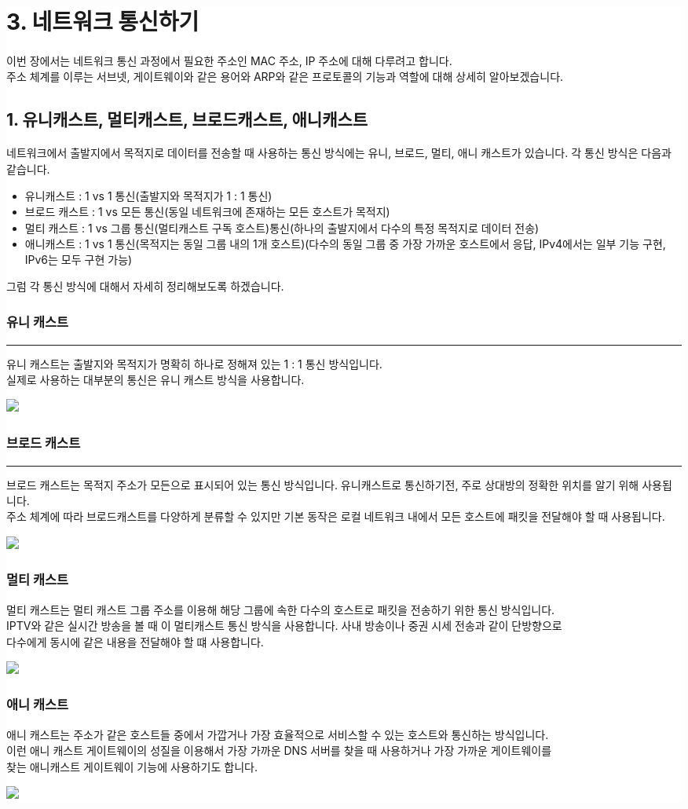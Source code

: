 # 3. 네트워크 통신하기

이번 장에서는 네트워크 통신 과정에서 필요한 주소인 MAC 주소, IP 주소에 대해 다루려고 합니다.  
주소 체계를 이루는 서브넷, 게이트웨이와 같은 용어와 ARP와 같은 프로토콜의 기능과 역할에 대해 상세히 알아보겠습니다.

## 1. 유니캐스트, 멀티캐스트, 브로드캐스트, 애니캐스트

네트워크에서 출발지에서 목적지로 데이터를 전송할 때 사용하는 통신 방식에는 유니, 브로드, 멀티, 애니 캐스트가 있습니다.
각 통신 방식은 다음과 같습니다.

- 유니캐스트 : 1 vs 1 통신(출발지와 목적지가 1 : 1 통신)
- 브로드 캐스트 : 1 vs 모든 통신(동일 네트워크에 존재하는 모든 호스트가 목적지)
- 멀티 캐스트 : 1 vs 그룹 통신(멀티캐스트 구독 호스트)통신(하나의 출발지에서 다수의 특정 목적지로 데이터 전송)
- 애니캐스트 : 1 vs 1 통신(목적지는 동일 그룹 내의 1개 호스트)(다수의 동일 그룹 중 가장 가까운 호스트에서 응답, IPv4에서는 일부 기능 구현, IPv6는 모두 구현 가능)

그럼 각 통신 방식에 대해서 자세히 정리해보도록 하겠습니다.

### 유니 캐스트

---

유니 캐스트는 출발지와 목적지가 명확히 하나로 정해져 있는 1 : 1 통신 방식입니다.  
실제로 사용하는 대부분의 통신은 유니 캐스트 방식을 사용합니다.

![](https://camo.githubusercontent.com/beea6665f7d792b52b0fffcf1ada691ee008834b3c6341977804eb967b2f369b/68747470733a2f2f696d616765732e76656c6f672e696f2f696d616765732f736f6e6773343830352f706f73742f64353066393831372d626439332d343963392d393664642d6333313462306332313532342f696d6167652e706e67)

### 브로드 캐스트

---

브로드 캐스트는 목적지 주소가 모든으로 표시되어 있는 통신 방식입니다. 유니캐스트로 통신하기전, 주로 상대방의 정확한 위치를 알기 위해 사용됩니다.  
주소 체계에 따라 브로드캐스트를 다양하게 분류할 수 있지만 기본 동작은 로컬 네트워크 내에서 모든 호스트에 패킷을 전달해야 할 때 사용됩니다.

![](https://camo.githubusercontent.com/5f0060097b38fc84ef34b7e850cd6c97cb47f8fcc15808b937f941bdfa7489f3/68747470733a2f2f696d616765732e76656c6f672e696f2f696d616765732f736f6e6773343830352f706f73742f38663165633236632d323162352d343261342d383937642d3432323436306164376533652f696d6167652e706e67)

### 멀티 캐스트

멀티 캐스트는 멀티 캐스트 그룹 주소를 이용해 해당 그룹에 속한 다수의 호스트로 패킷을 전송하기 위한 통신 방식입니다.  
IPTV와 같은 실시간 방송을 볼 때 이 멀티캐스트 통신 방식을 사용합니다. 사내 방송이나 중권 시세 전송과 같이 단방향으로  
다수에게 동시에 같은 내용을 전달해야 할 떄 사용합니다.

![](https://camo.githubusercontent.com/b130cbc6ac8487b2accff185081c3e5548b18c5d2a8a160945b4e5bd532b46ab/68747470733a2f2f696d616765732e76656c6f672e696f2f696d616765732f736f6e6773343830352f706f73742f38633131663930352d303033632d346138302d396330632d6337663832333962643332392f696d6167652e706e67)

### 애니 캐스트

애니 캐스트는 주소가 같은 호스트들 중에서 가깝거나 가장 효율적으로 서비스할 수 있는 호스트와 통신하는 방식입니다.  
이런 애니 캐스트 게이트웨이의 성질을 이용해서 가장 가까운 DNS 서버를 찾을 때 사용하거나 가장 가까운 게이트웨이를  
찾는 애니캐스트 게이트웨이 기능에 사용하기도 합니다.

![](https://camo.githubusercontent.com/ad3769786099b2d7dc7efa9ec2eb111f45abf6488774b279e08e16069f275464/68747470733a2f2f696d616765732e76656c6f672e696f2f696d616765732f736f6e6773343830352f706f73742f64363836626330322d353637342d346134392d393664342d3763666331323834393139372f696d6167652e706e67)
